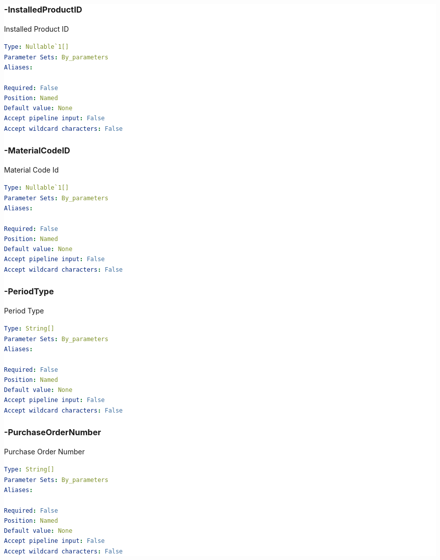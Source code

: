 ### -InstalledProductID
Installed Product ID

```yaml
Type: Nullable`1[]
Parameter Sets: By_parameters
Aliases:

Required: False
Position: Named
Default value: None
Accept pipeline input: False
Accept wildcard characters: False
```

### -MaterialCodeID
Material Code Id

```yaml
Type: Nullable`1[]
Parameter Sets: By_parameters
Aliases:

Required: False
Position: Named
Default value: None
Accept pipeline input: False
Accept wildcard characters: False
```

### -PeriodType
Period Type

```yaml
Type: String[]
Parameter Sets: By_parameters
Aliases:

Required: False
Position: Named
Default value: None
Accept pipeline input: False
Accept wildcard characters: False
```

### -PurchaseOrderNumber
Purchase Order Number

```yaml
Type: String[]
Parameter Sets: By_parameters
Aliases:

Required: False
Position: Named
Default value: None
Accept pipeline input: False
Accept wildcard characters: False
```
